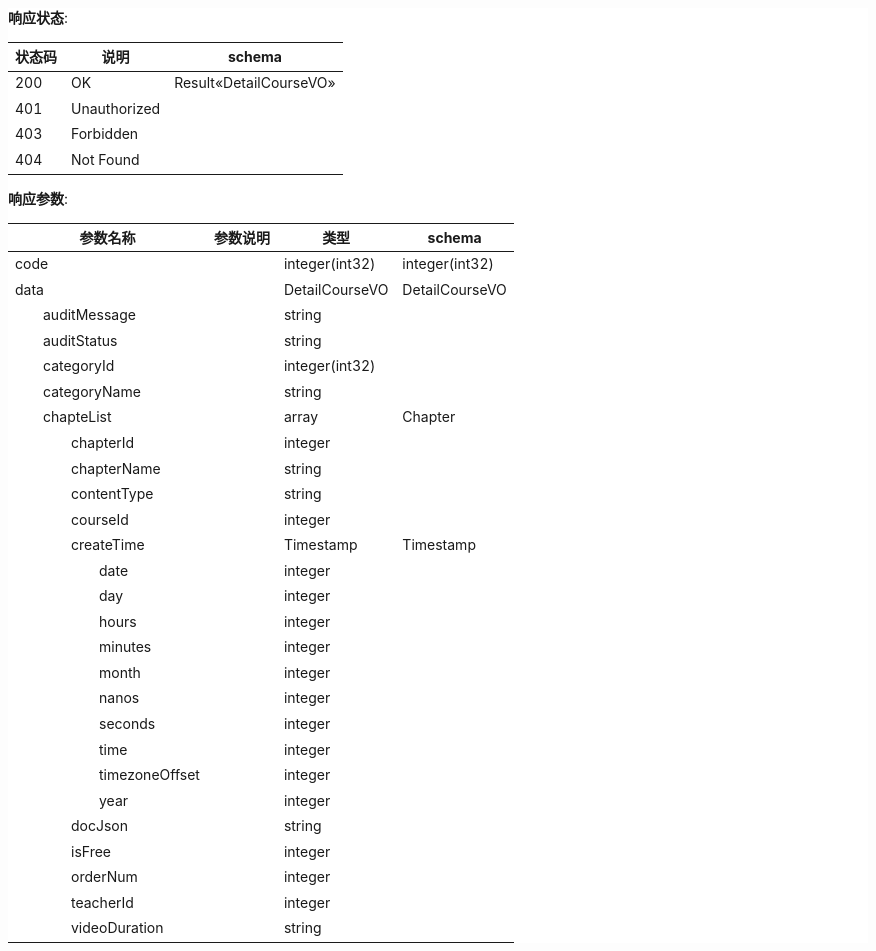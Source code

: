 
**响应状态**:


| 状态码 | 说明 | schema |
| -------- | -------- | ----- | 
|200|OK|Result«DetailCourseVO»|
|401|Unauthorized||
|403|Forbidden||
|404|Not Found||


**响应参数**:


| 参数名称 | 参数说明 | 类型 | schema |
| -------- | -------- | ----- |----- | 
|code||integer(int32)|integer(int32)|
|data||DetailCourseVO|DetailCourseVO|
|&emsp;&emsp;auditMessage||string||
|&emsp;&emsp;auditStatus||string||
|&emsp;&emsp;categoryId||integer(int32)||
|&emsp;&emsp;categoryName||string||
|&emsp;&emsp;chapteList||array|Chapter|
|&emsp;&emsp;&emsp;&emsp;chapterId||integer||
|&emsp;&emsp;&emsp;&emsp;chapterName||string||
|&emsp;&emsp;&emsp;&emsp;contentType||string||
|&emsp;&emsp;&emsp;&emsp;courseId||integer||
|&emsp;&emsp;&emsp;&emsp;createTime||Timestamp|Timestamp|
|&emsp;&emsp;&emsp;&emsp;&emsp;&emsp;date||integer||
|&emsp;&emsp;&emsp;&emsp;&emsp;&emsp;day||integer||
|&emsp;&emsp;&emsp;&emsp;&emsp;&emsp;hours||integer||
|&emsp;&emsp;&emsp;&emsp;&emsp;&emsp;minutes||integer||
|&emsp;&emsp;&emsp;&emsp;&emsp;&emsp;month||integer||
|&emsp;&emsp;&emsp;&emsp;&emsp;&emsp;nanos||integer||
|&emsp;&emsp;&emsp;&emsp;&emsp;&emsp;seconds||integer||
|&emsp;&emsp;&emsp;&emsp;&emsp;&emsp;time||integer||
|&emsp;&emsp;&emsp;&emsp;&emsp;&emsp;timezoneOffset||integer||
|&emsp;&emsp;&emsp;&emsp;&emsp;&emsp;year||integer||
|&emsp;&emsp;&emsp;&emsp;docJson||string||
|&emsp;&emsp;&emsp;&emsp;isFree||integer||
|&emsp;&emsp;&emsp;&emsp;orderNum||integer||
|&emsp;&emsp;&emsp;&emsp;teacherId||integer||
|&emsp;&emsp;&emsp;&emsp;videoDuration||string||